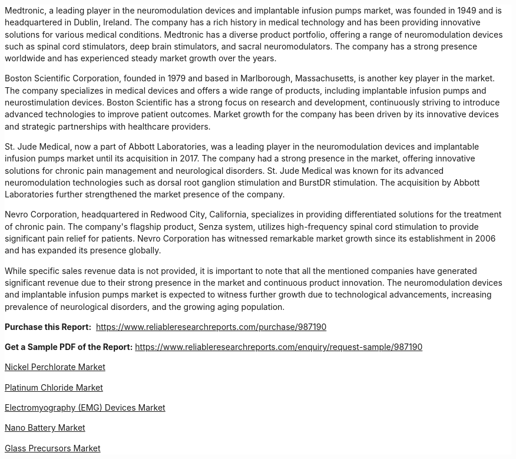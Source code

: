 <p><p>Medtronic, a leading player in the neuromodulation devices and implantable infusion pumps market, was founded in 1949 and is headquartered in Dublin, Ireland. The company has a rich history in medical technology and has been providing innovative solutions for various medical conditions. Medtronic has a diverse product portfolio, offering a range of neuromodulation devices such as spinal cord stimulators, deep brain stimulators, and sacral neuromodulators. The company has a strong presence worldwide and has experienced steady market growth over the years.</p><p>Boston Scientific Corporation, founded in 1979 and based in Marlborough, Massachusetts, is another key player in the market. The company specializes in medical devices and offers a wide range of products, including implantable infusion pumps and neurostimulation devices. Boston Scientific has a strong focus on research and development, continuously striving to introduce advanced technologies to improve patient outcomes. Market growth for the company has been driven by its innovative devices and strategic partnerships with healthcare providers.</p><p>St. Jude Medical, now a part of Abbott Laboratories, was a leading player in the neuromodulation devices and implantable infusion pumps market until its acquisition in 2017. The company had a strong presence in the market, offering innovative solutions for chronic pain management and neurological disorders. St. Jude Medical was known for its advanced neuromodulation technologies such as dorsal root ganglion stimulation and BurstDR stimulation. The acquisition by Abbott Laboratories further strengthened the market presence of the company.</p><p>Nevro Corporation, headquartered in Redwood City, California, specializes in providing differentiated solutions for the treatment of chronic pain. The company's flagship product, Senza system, utilizes high-frequency spinal cord stimulation to provide significant pain relief for patients. Nevro Corporation has witnessed remarkable market growth since its establishment in 2006 and has expanded its presence globally.</p><p>While specific sales revenue data is not provided, it is important to note that all the mentioned companies have generated significant revenue due to their strong presence in the market and continuous product innovation. The neuromodulation devices and implantable infusion pumps market is expected to witness further growth due to technological advancements, increasing prevalence of neurological disorders, and the growing aging population.</p></p>
<p><strong>Purchase this Report:</strong>&nbsp;&nbsp;<a href="https://www.reliableresearchreports.com/purchase/987190">https://www.reliableresearchreports.com/purchase/987190</a></p>
<p></p>
<p><strong>Get a Sample PDF of the Report:</strong>&nbsp;<a href="https://www.reliableresearchreports.com/enquiry/request-sample/987190">https://www.reliableresearchreports.com/enquiry/request-sample/987190</a></p>
<p><p><a href="https://www.linkedin.com/pulse/nickel-perchlorate-market-share-amp-new-trends-analysis-t4ave/">Nickel Perchlorate Market</a></p><p><a href="https://www.linkedin.com/pulse/platinum-chloride-market-challenges-opportunities-growth-u9mfe/">Platinum Chloride Market</a></p><p><a href="https://issuu.com/reportprime-2/docs/electromyography-emg-devices-market-size-2030.pptx?fr=xKAE9_zU1NQ">Electromyography (EMG) Devices Market</a></p><p><a href="https://www.reportprime.com/nano-battery-r11391">Nano Battery Market</a></p><p><a href="https://issuu.com/reportprime-2/docs/glass-precursors-market-size-2030.pptx?fr=xKAE9_zU1NQ">Glass Precursors Market</a></p></p>